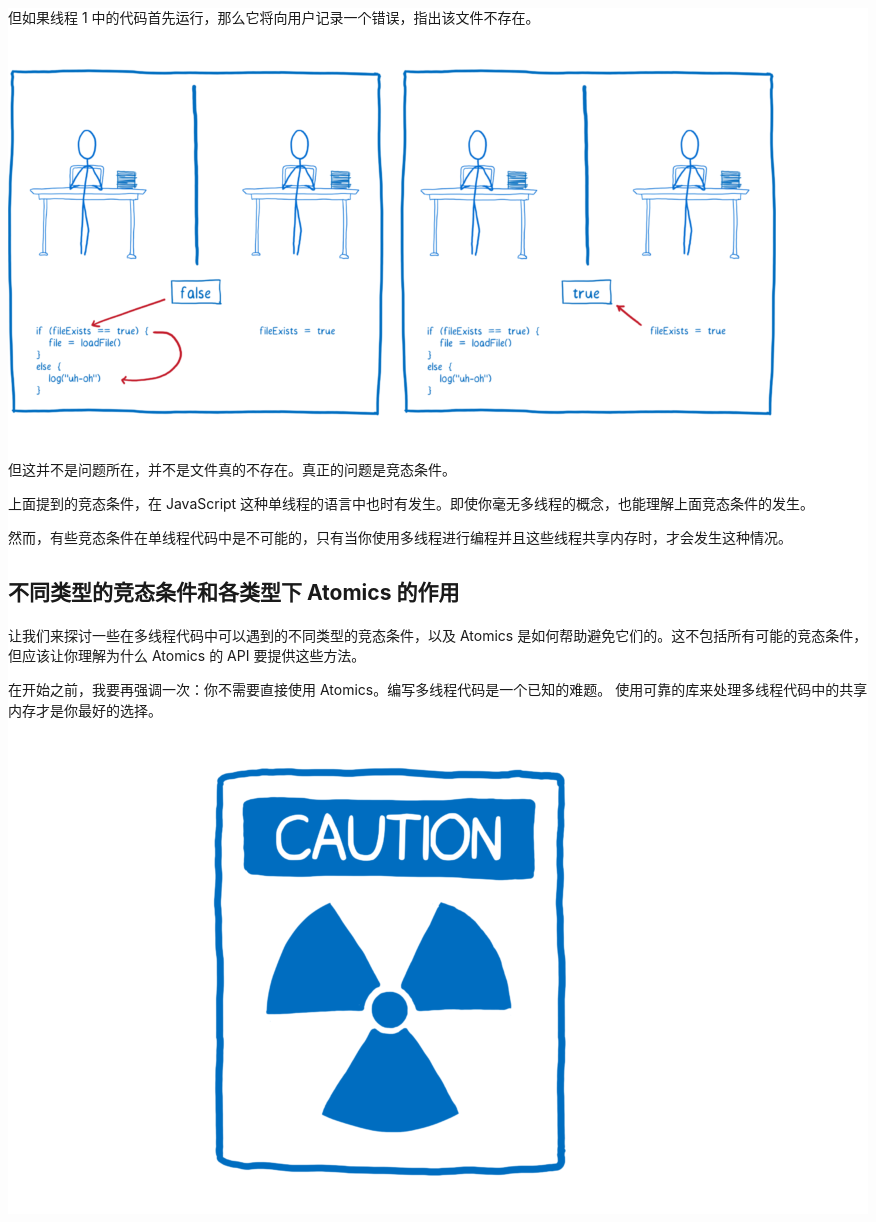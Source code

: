 但如果线程 1 中的代码首先运行，那么它将向用户记录一个错误，指出该文件不存在。

![5](./img/a-crash-course-in-memory-management/03_05-768x398.png)

但这并不是问题所在，并不是文件真的不存在。真正的问题是竞态条件。

上面提到的竞态条件，在 JavaScript 这种单线程的语言中也时有发生。即使你毫无多线程的概念，也能理解上面竞态条件的发生。

然而，有些竞态条件在单线程代码中是不可能的，只有当你使用多线程进行编程并且这些线程共享内存时，才会发生这种情况。

## 不同类型的竞态条件和各类型下 Atomics 的作用

让我们来探讨一些在多线程代码中可以遇到的不同类型的竞态条件，以及 Atomics 是如何帮助避免它们的。这不包括所有可能的竞态条件，但应该让你理解为什么 Atomics 的 API 要提供这些方法。

在开始之前，我要再强调一次：你不需要直接使用 Atomics。编写多线程代码是一个已知的难题。
使用可靠的库来处理多线程代码中的共享内存才是你最好的选择。

![6](./img/a-crash-course-in-memory-management/03_06-768x474.png)
